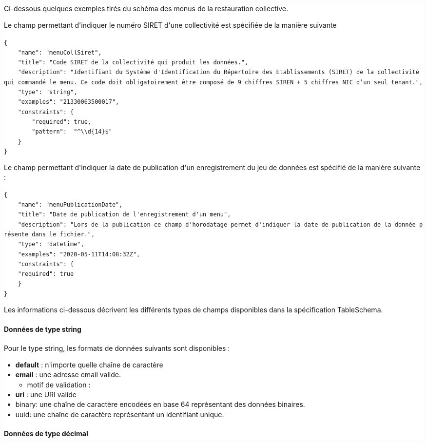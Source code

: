 Ci-dessous quelques exemples tirés du schéma des menus de la restauration collective.

Le champ permettant d'indiquer le numéro SIRET d'une collectivité est spécifiée de la manière suivante

```
{
    "name": "menuCollSiret",
    "title": "Code SIRET de la collectivité qui produit les données.",
    "description": "Identifiant du Système d'Identification du Répertoire des Etablissements (SIRET) de la collectivité qui commandé le menu. Ce code doit obligatoirement être composé de 9 chiffres SIREN + 5 chiffres NIC d’un seul tenant.",
    "type": "string",
    "examples": "21330063500017",
    "constraints": {
        "required": true,
        "pattern":	"^\\d{14}$"
    }
}
```

Le champ permettant d'indiquer la date de publication d'un enregistrement du jeu de données est spécifié de la manière suivante :

```
{
    "name": "menuPublicationDate",
    "title": "Date de publication de l'enregistrement d'un menu",
    "description": "Lors de la publication ce champ d'horodatage permet d'indiquer la date de publication de la donnée présente dans le fichier.",
    "type": "datetime",
    "examples": "2020-05-11T14:08:32Z",
    "constraints": {
    "required": true
    }
}
```

Les informations ci-dessous décrivent les différents types de champs disponibles dans la spécification TableSchema.

#### Données de type string <a href="#donnees-de-type-string" id="donnees-de-type-string"></a>

Pour le type string, les formats de données suivants sont disponibles :

* **default** : n'importe quelle chaîne de caractère
* **email** : une adresse email valide.
  * motif de validation :
* **uri** : une URI valide
* binary: une chaîne de caractère encodées en base 64 représentant des données binaires.
* uuid: une chaîne de caractère représentant un identifiant unique.

#### Données de type décimal <a href="#donnees-de-type-decimal" id="donnees-de-type-decimal"></a>
